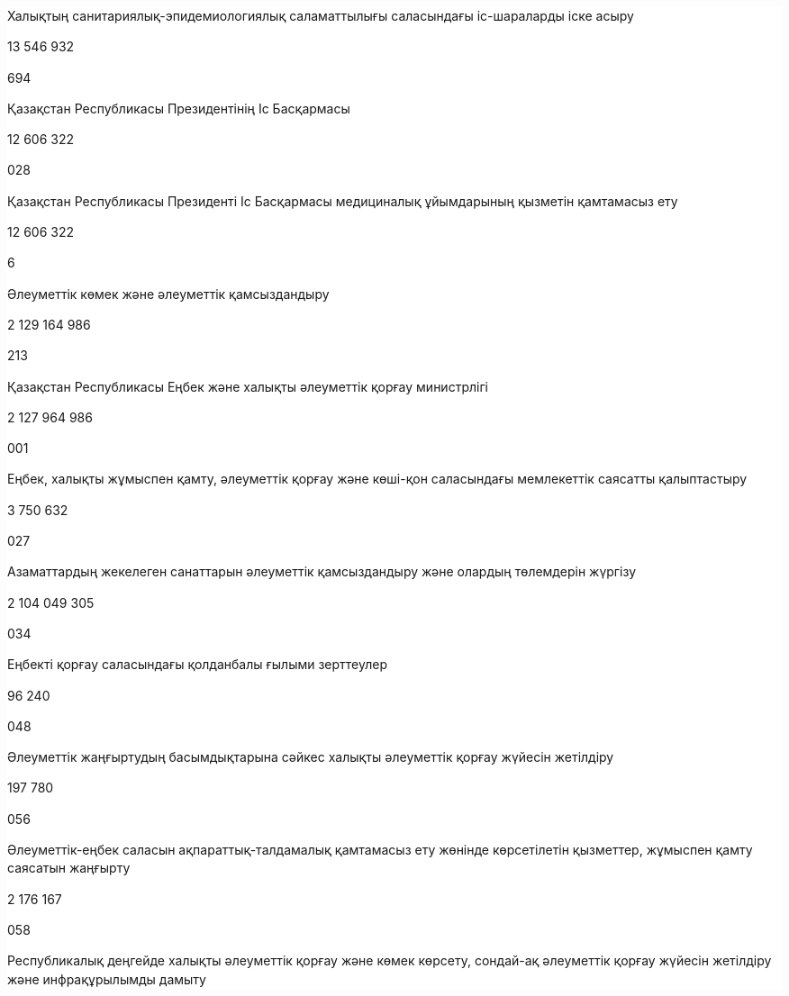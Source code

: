 Халықтың санитариялық-эпидемиологиялық саламаттылығы саласындағы іс-шараларды іске асыру

13 546 932

694

Қазақстан Республикасы Президентiнiң Іс Басқармасы

12 606 322

028

Қазақстан Республикасы Президенті Іс Басқармасы медициналық ұйымдарының қызметін қамтамасыз ету

12 606 322

6

Әлеуметтiк көмек және әлеуметтiк қамсыздандыру

2 129 164 986

213

Қазақстан Республикасы Еңбек және халықты әлеуметтiк қорғау министрлiгi

2 127 964 986

001

Еңбек, халықты жұмыспен қамту, әлеуметтік қорғау және көші-қон саласындағы мемлекеттік саясатты қалыптастыру

3 750 632

027

Азаматтардың жекелеген санаттарын әлеуметтік қамсыздандыру және олардың төлемдерін жүргізу

2 104 049 305

034

Еңбекті қорғау саласындағы қолданбалы ғылыми зерттеулер

96 240

048

Әлеуметтік жаңғыртудың басымдықтарына сәйкес халықты әлеуметтік қорғау жүйесін жетілдіру

197 780

056

Әлеуметтік-еңбек саласын ақпараттық-талдамалық қамтамасыз ету жөнінде көрсетілетін қызметтер, жұмыспен қамту саясатын жаңғырту

2 176 167

058

Республикалық деңгейде халықты әлеуметтік қорғау және көмек көрсету, сондай-ақ әлеуметтік қорғау жүйесін жетілдіру және инфрақұрылымды дамыту
